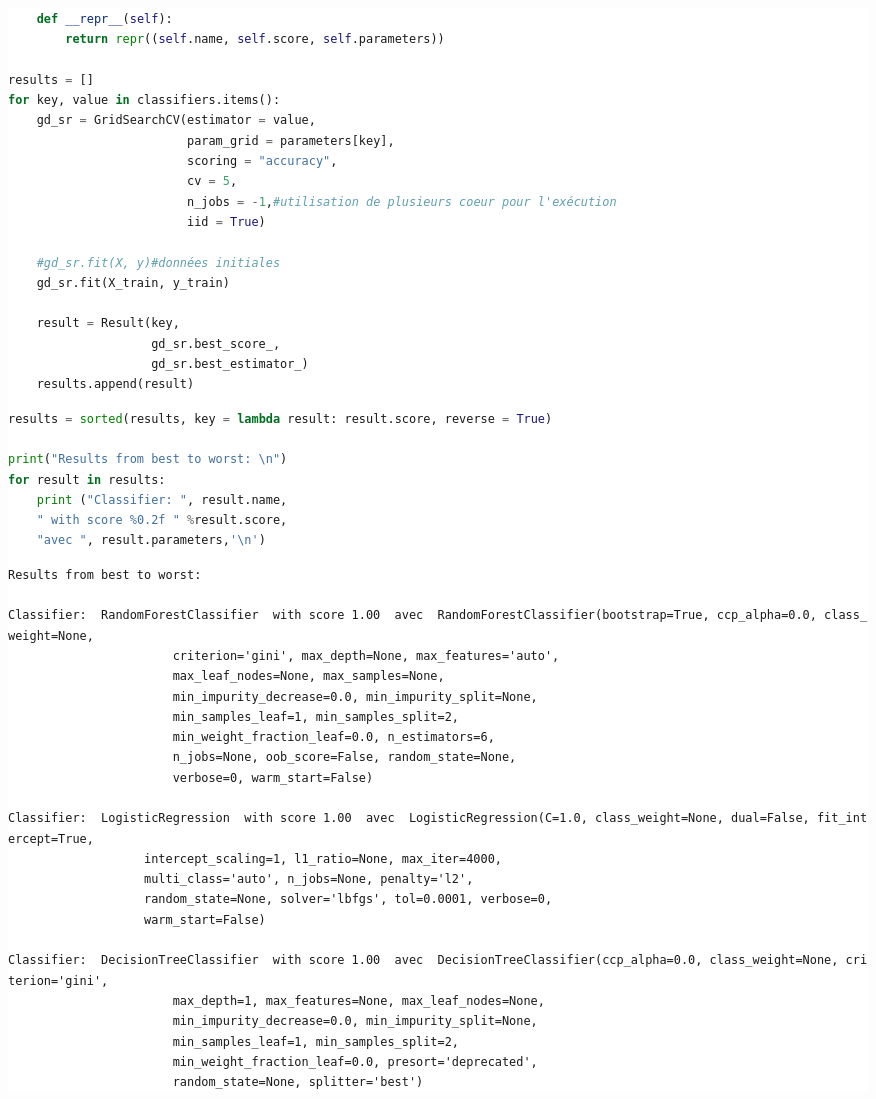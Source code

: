 ```python
    def __repr__(self):
        return repr((self.name, self.score, self.parameters))
    
results = []
for key, value in classifiers.items():
    gd_sr = GridSearchCV(estimator = value, 
                         param_grid = parameters[key], 
                         scoring = "accuracy", 
                         cv = 5,
                         n_jobs = -1,#utilisation de plusieurs coeur pour l'exécution
                         iid = True)
    
    #gd_sr.fit(X, y)#données initiales
    gd_sr.fit(X_train, y_train)
    
    result = Result(key, 
                    gd_sr.best_score_,
                    gd_sr.best_estimator_)
    results.append(result)
```


```python
results = sorted(results, key = lambda result: result.score, reverse = True)

print("Results from best to worst: \n")
for result in results:
    print ("Classifier: ", result.name,
    " with score %0.2f " %result.score, 
    "avec ", result.parameters,'\n')

```

    Results from best to worst: 
    
    Classifier:  RandomForestClassifier  with score 1.00  avec  RandomForestClassifier(bootstrap=True, ccp_alpha=0.0, class_weight=None,
                           criterion='gini', max_depth=None, max_features='auto',
                           max_leaf_nodes=None, max_samples=None,
                           min_impurity_decrease=0.0, min_impurity_split=None,
                           min_samples_leaf=1, min_samples_split=2,
                           min_weight_fraction_leaf=0.0, n_estimators=6,
                           n_jobs=None, oob_score=False, random_state=None,
                           verbose=0, warm_start=False) 
    
    Classifier:  LogisticRegression  with score 1.00  avec  LogisticRegression(C=1.0, class_weight=None, dual=False, fit_intercept=True,
                       intercept_scaling=1, l1_ratio=None, max_iter=4000,
                       multi_class='auto', n_jobs=None, penalty='l2',
                       random_state=None, solver='lbfgs', tol=0.0001, verbose=0,
                       warm_start=False) 
    
    Classifier:  DecisionTreeClassifier  with score 1.00  avec  DecisionTreeClassifier(ccp_alpha=0.0, class_weight=None, criterion='gini',
                           max_depth=1, max_features=None, max_leaf_nodes=None,
                           min_impurity_decrease=0.0, min_impurity_split=None,
                           min_samples_leaf=1, min_samples_split=2,
                           min_weight_fraction_leaf=0.0, presort='deprecated',
                           random_state=None, splitter='best') 
    